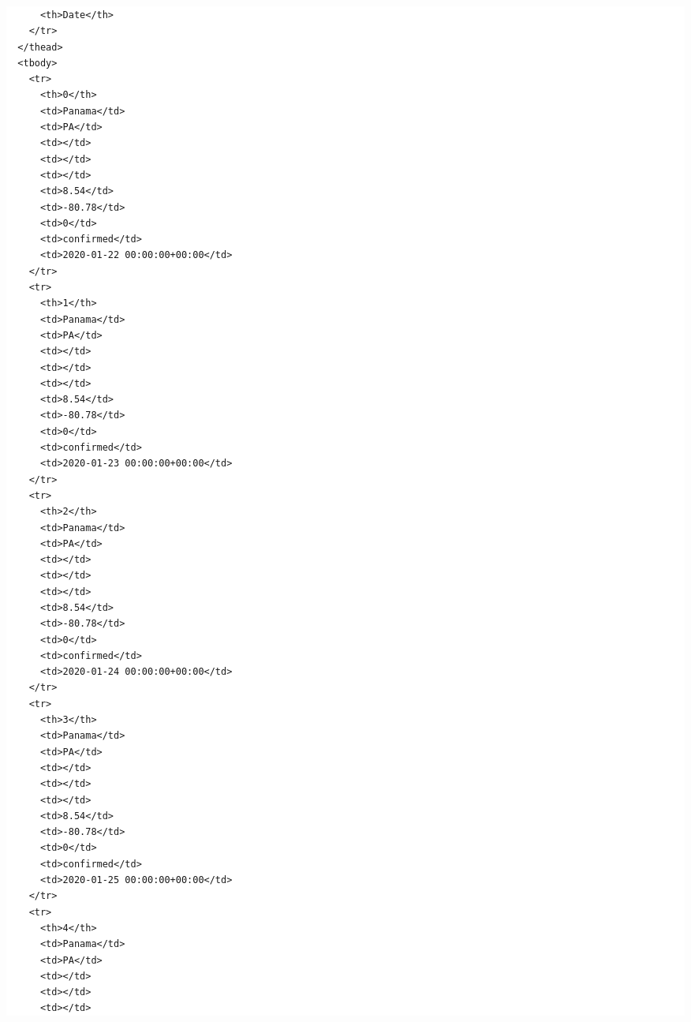 ```{=html}
      <th>Date</th>
    </tr>
  </thead>
  <tbody>
    <tr>
      <th>0</th>
      <td>Panama</td>
      <td>PA</td>
      <td></td>
      <td></td>
      <td></td>
      <td>8.54</td>
      <td>-80.78</td>
      <td>0</td>
      <td>confirmed</td>
      <td>2020-01-22 00:00:00+00:00</td>
    </tr>
    <tr>
      <th>1</th>
      <td>Panama</td>
      <td>PA</td>
      <td></td>
      <td></td>
      <td></td>
      <td>8.54</td>
      <td>-80.78</td>
      <td>0</td>
      <td>confirmed</td>
      <td>2020-01-23 00:00:00+00:00</td>
    </tr>
    <tr>
      <th>2</th>
      <td>Panama</td>
      <td>PA</td>
      <td></td>
      <td></td>
      <td></td>
      <td>8.54</td>
      <td>-80.78</td>
      <td>0</td>
      <td>confirmed</td>
      <td>2020-01-24 00:00:00+00:00</td>
    </tr>
    <tr>
      <th>3</th>
      <td>Panama</td>
      <td>PA</td>
      <td></td>
      <td></td>
      <td></td>
      <td>8.54</td>
      <td>-80.78</td>
      <td>0</td>
      <td>confirmed</td>
      <td>2020-01-25 00:00:00+00:00</td>
    </tr>
    <tr>
      <th>4</th>
      <td>Panama</td>
      <td>PA</td>
      <td></td>
      <td></td>
      <td></td>
```
